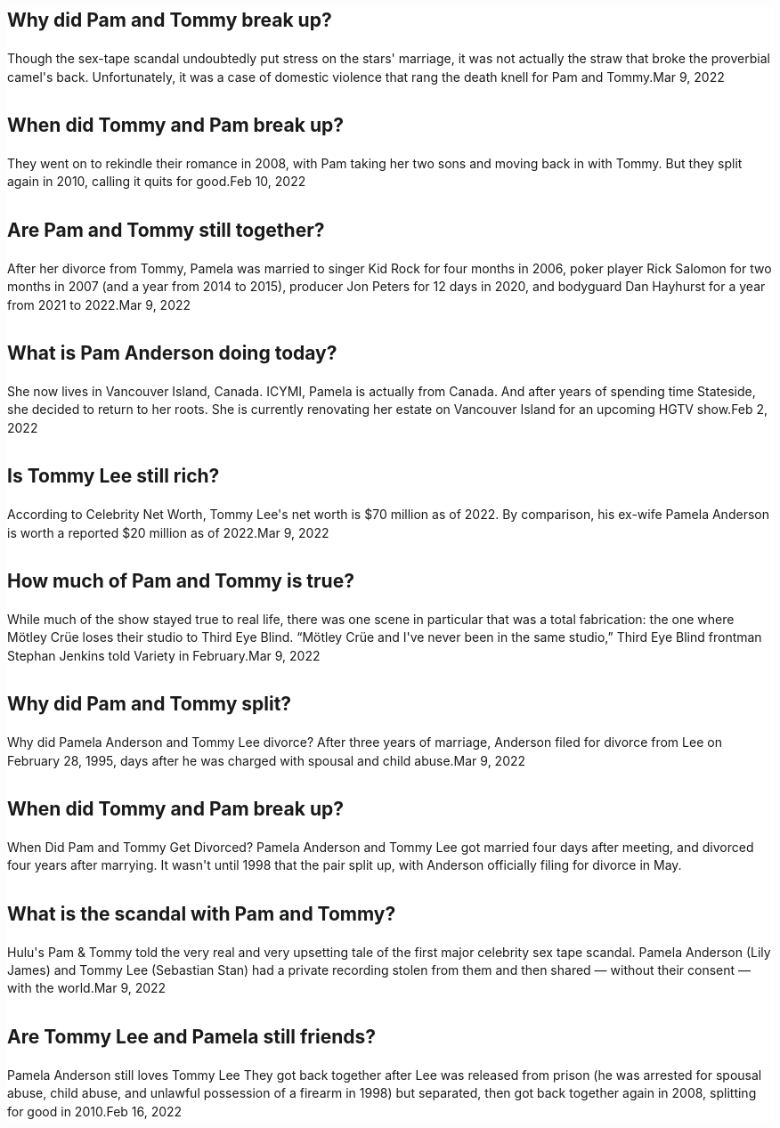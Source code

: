 ## Why did Pam and Tommy break up?
Though the sex-tape scandal undoubtedly put stress on the stars' marriage, it was not actually the straw that broke the proverbial camel's back. Unfortunately, it was a case of domestic violence that rang the death knell for Pam and Tommy.Mar 9, 2022

## When did Tommy and Pam break up?
They went on to rekindle their romance in 2008, with Pam taking her two sons and moving back in with Tommy. But they split again in 2010, calling it quits for good.Feb 10, 2022

## Are Pam and Tommy still together?
After her divorce from Tommy, Pamela was married to singer Kid Rock for four months in 2006, poker player Rick Salomon for two months in 2007 (and a year from 2014 to 2015), producer Jon Peters for 12 days in 2020, and bodyguard Dan Hayhurst for a year from 2021 to 2022.Mar 9, 2022

## What is Pam Anderson doing today?
She now lives in Vancouver Island, Canada. ICYMI, Pamela is actually from Canada. And after years of spending time Stateside, she decided to return to her roots. She is currently renovating her estate on Vancouver Island for an upcoming HGTV show.Feb 2, 2022

## Is Tommy Lee still rich?
According to Celebrity Net Worth, Tommy Lee's net worth is $70 million as of 2022. By comparison, his ex-wife Pamela Anderson is worth a reported $20 million as of 2022.Mar 9, 2022

## How much of Pam and Tommy is true?
While much of the show stayed true to real life, there was one scene in particular that was a total fabrication: the one where Mötley Crüe loses their studio to Third Eye Blind. “Mötley Crüe and I've never been in the same studio,” Third Eye Blind frontman Stephan Jenkins told Variety in February.Mar 9, 2022

## Why did Pam and Tommy split?
Why did Pamela Anderson and Tommy Lee divorce? After three years of marriage, Anderson filed for divorce from Lee on February 28, 1995, days after he was charged with spousal and child abuse.Mar 9, 2022

## When did Tommy and Pam break up?
When Did Pam and Tommy Get Divorced? Pamela Anderson and Tommy Lee got married four days after meeting, and divorced four years after marrying. It wasn't until 1998 that the pair split up, with Anderson officially filing for divorce in May.

## What is the scandal with Pam and Tommy?
Hulu's Pam & Tommy told the very real and very upsetting tale of the first major celebrity sex tape scandal. Pamela Anderson (Lily James) and Tommy Lee (Sebastian Stan) had a private recording stolen from them and then shared — without their consent — with the world.Mar 9, 2022

## Are Tommy Lee and Pamela still friends?
Pamela Anderson still loves Tommy Lee They got back together after Lee was released from prison (he was arrested for spousal abuse, child abuse, and unlawful possession of a firearm in 1998) but separated, then got back together again in 2008, splitting for good in 2010.Feb 16, 2022
